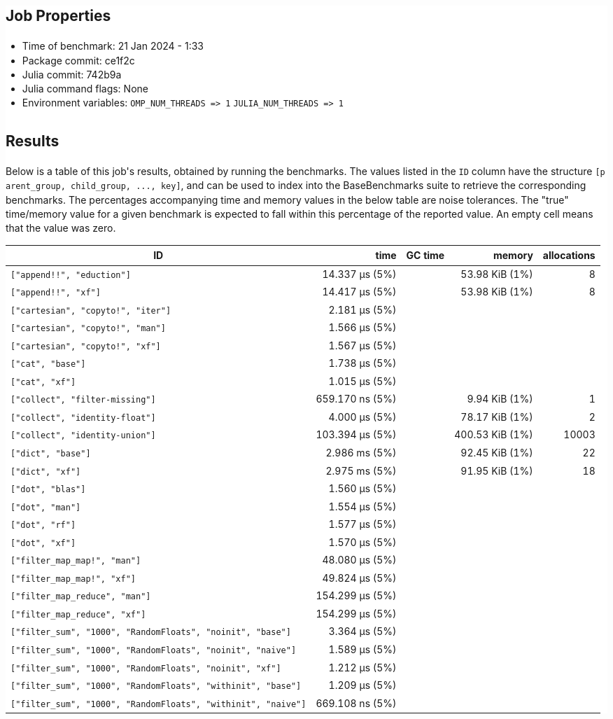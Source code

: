 ## Job Properties
* Time of benchmark: 21 Jan 2024 - 1:33
* Package commit: ce1f2c
* Julia commit: 742b9a
* Julia command flags: None
* Environment variables: `OMP_NUM_THREADS => 1` `JULIA_NUM_THREADS => 1`

## Results
Below is a table of this job's results, obtained by running the benchmarks.
The values listed in the `ID` column have the structure `[parent_group, child_group, ..., key]`, and can be used to
index into the BaseBenchmarks suite to retrieve the corresponding benchmarks.
The percentages accompanying time and memory values in the below table are noise tolerances. The "true"
time/memory value for a given benchmark is expected to fall within this percentage of the reported value.
An empty cell means that the value was zero.

| ID                                                             | time            | GC time | memory          | allocations |
|----------------------------------------------------------------|----------------:|--------:|----------------:|------------:|
| `["append!!", "eduction"]`                                     |  14.337 μs (5%) |         |  53.98 KiB (1%) |           8 |
| `["append!!", "xf"]`                                           |  14.417 μs (5%) |         |  53.98 KiB (1%) |           8 |
| `["cartesian", "copyto!", "iter"]`                             |   2.181 μs (5%) |         |                 |             |
| `["cartesian", "copyto!", "man"]`                              |   1.566 μs (5%) |         |                 |             |
| `["cartesian", "copyto!", "xf"]`                               |   1.567 μs (5%) |         |                 |             |
| `["cat", "base"]`                                              |   1.738 μs (5%) |         |                 |             |
| `["cat", "xf"]`                                                |   1.015 μs (5%) |         |                 |             |
| `["collect", "filter-missing"]`                                | 659.170 ns (5%) |         |   9.94 KiB (1%) |           1 |
| `["collect", "identity-float"]`                                |   4.000 μs (5%) |         |  78.17 KiB (1%) |           2 |
| `["collect", "identity-union"]`                                | 103.394 μs (5%) |         | 400.53 KiB (1%) |       10003 |
| `["dict", "base"]`                                             |   2.986 ms (5%) |         |  92.45 KiB (1%) |          22 |
| `["dict", "xf"]`                                               |   2.975 ms (5%) |         |  91.95 KiB (1%) |          18 |
| `["dot", "blas"]`                                              |   1.560 μs (5%) |         |                 |             |
| `["dot", "man"]`                                               |   1.554 μs (5%) |         |                 |             |
| `["dot", "rf"]`                                                |   1.577 μs (5%) |         |                 |             |
| `["dot", "xf"]`                                                |   1.570 μs (5%) |         |                 |             |
| `["filter_map_map!", "man"]`                                   |  48.080 μs (5%) |         |                 |             |
| `["filter_map_map!", "xf"]`                                    |  49.824 μs (5%) |         |                 |             |
| `["filter_map_reduce", "man"]`                                 | 154.299 μs (5%) |         |                 |             |
| `["filter_map_reduce", "xf"]`                                  | 154.299 μs (5%) |         |                 |             |
| `["filter_sum", "1000", "RandomFloats", "noinit", "base"]`     |   3.364 μs (5%) |         |                 |             |
| `["filter_sum", "1000", "RandomFloats", "noinit", "naive"]`    |   1.589 μs (5%) |         |                 |             |
| `["filter_sum", "1000", "RandomFloats", "noinit", "xf"]`       |   1.212 μs (5%) |         |                 |             |
| `["filter_sum", "1000", "RandomFloats", "withinit", "base"]`   |   1.209 μs (5%) |         |                 |             |
| `["filter_sum", "1000", "RandomFloats", "withinit", "naive"]`  | 669.108 ns (5%) |         |                 |             |